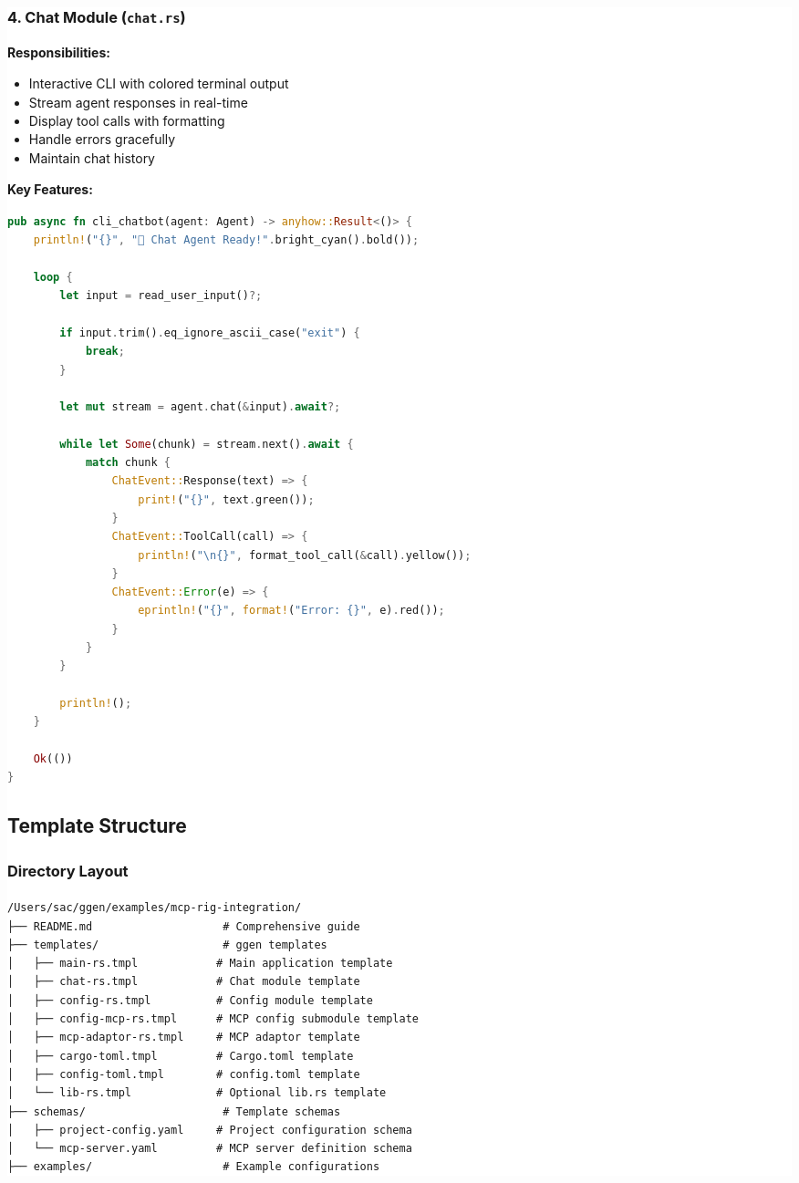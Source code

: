 ### 4. Chat Module (`chat.rs`)

**Responsibilities:**
- Interactive CLI with colored terminal output
- Stream agent responses in real-time
- Display tool calls with formatting
- Handle errors gracefully
- Maintain chat history

**Key Features:**
```rust
pub async fn cli_chatbot(agent: Agent) -> anyhow::Result<()> {
    println!("{}", "🤖 Chat Agent Ready!".bright_cyan().bold());

    loop {
        let input = read_user_input()?;

        if input.trim().eq_ignore_ascii_case("exit") {
            break;
        }

        let mut stream = agent.chat(&input).await?;

        while let Some(chunk) = stream.next().await {
            match chunk {
                ChatEvent::Response(text) => {
                    print!("{}", text.green());
                }
                ChatEvent::ToolCall(call) => {
                    println!("\n{}", format_tool_call(&call).yellow());
                }
                ChatEvent::Error(e) => {
                    eprintln!("{}", format!("Error: {}", e).red());
                }
            }
        }

        println!();
    }

    Ok(())
}
```

## Template Structure

### Directory Layout
```
/Users/sac/ggen/examples/mcp-rig-integration/
├── README.md                    # Comprehensive guide
├── templates/                   # ggen templates
│   ├── main-rs.tmpl            # Main application template
│   ├── chat-rs.tmpl            # Chat module template
│   ├── config-rs.tmpl          # Config module template
│   ├── config-mcp-rs.tmpl      # MCP config submodule template
│   ├── mcp-adaptor-rs.tmpl     # MCP adaptor template
│   ├── cargo-toml.tmpl         # Cargo.toml template
│   ├── config-toml.tmpl        # config.toml template
│   └── lib-rs.tmpl             # Optional lib.rs template
├── schemas/                     # Template schemas
│   ├── project-config.yaml     # Project configuration schema
│   └── mcp-server.yaml         # MCP server definition schema
├── examples/                    # Example configurations
```